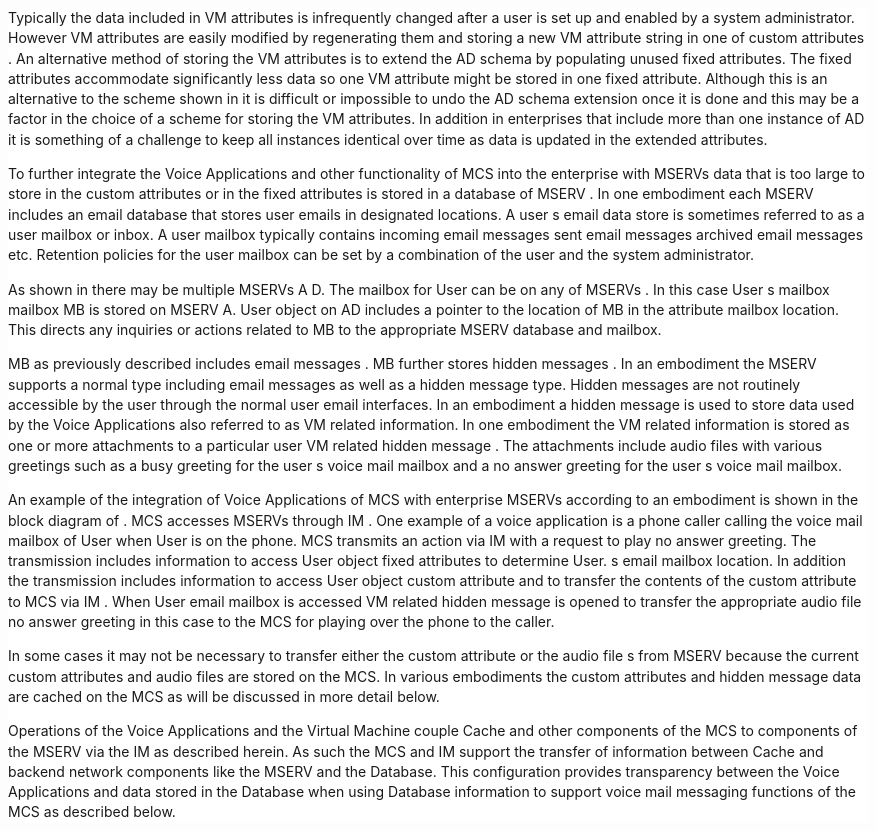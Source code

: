 Typically the data included in VM attributes is infrequently changed after a user is set up and enabled by a system administrator. However VM attributes are easily modified by regenerating them and storing a new VM attribute string in one of custom attributes . An alternative method of storing the VM attributes is to extend the AD schema by populating unused fixed attributes. The fixed attributes accommodate significantly less data so one VM attribute might be stored in one fixed attribute. Although this is an alternative to the scheme shown in it is difficult or impossible to undo the AD schema extension once it is done and this may be a factor in the choice of a scheme for storing the VM attributes. In addition in enterprises that include more than one instance of AD it is something of a challenge to keep all instances identical over time as data is updated in the extended attributes.

To further integrate the Voice Applications and other functionality of MCS into the enterprise with MSERVs data that is too large to store in the custom attributes or in the fixed attributes is stored in a database of MSERV . In one embodiment each MSERV includes an email database that stores user emails in designated locations. A user s email data store is sometimes referred to as a user mailbox or inbox. A user mailbox typically contains incoming email messages sent email messages archived email messages etc. Retention policies for the user mailbox can be set by a combination of the user and the system administrator.

As shown in there may be multiple MSERVs A D. The mailbox for User can be on any of MSERVs . In this case User s mailbox mailbox MB is stored on MSERV A. User object on AD includes a pointer to the location of MB in the attribute mailbox location. This directs any inquiries or actions related to MB to the appropriate MSERV database and mailbox.

MB as previously described includes email messages . MB further stores hidden messages . In an embodiment the MSERV supports a normal type including email messages as well as a hidden message type. Hidden messages are not routinely accessible by the user through the normal user email interfaces. In an embodiment a hidden message is used to store data used by the Voice Applications also referred to as VM related information. In one embodiment the VM related information is stored as one or more attachments to a particular user VM related hidden message . The attachments include audio files with various greetings such as a busy greeting for the user s voice mail mailbox and a no answer greeting for the user s voice mail mailbox.

An example of the integration of Voice Applications of MCS with enterprise MSERVs according to an embodiment is shown in the block diagram of . MCS accesses MSERVs through IM . One example of a voice application is a phone caller calling the voice mail mailbox of User when User is on the phone. MCS transmits an action via IM with a request to play no answer greeting. The transmission includes information to access User object fixed attributes to determine User. s email mailbox location. In addition the transmission includes information to access User object custom attribute and to transfer the contents of the custom attribute to MCS via IM . When User email mailbox is accessed VM related hidden message is opened to transfer the appropriate audio file no answer greeting in this case to the MCS for playing over the phone to the caller.

In some cases it may not be necessary to transfer either the custom attribute or the audio file s from MSERV because the current custom attributes and audio files are stored on the MCS. In various embodiments the custom attributes and hidden message data are cached on the MCS as will be discussed in more detail below.

Operations of the Voice Applications and the Virtual Machine couple Cache and other components of the MCS to components of the MSERV via the IM as described herein. As such the MCS and IM support the transfer of information between Cache and backend network components like the MSERV and the Database. This configuration provides transparency between the Voice Applications and data stored in the Database when using Database information to support voice mail messaging functions of the MCS as described below.
